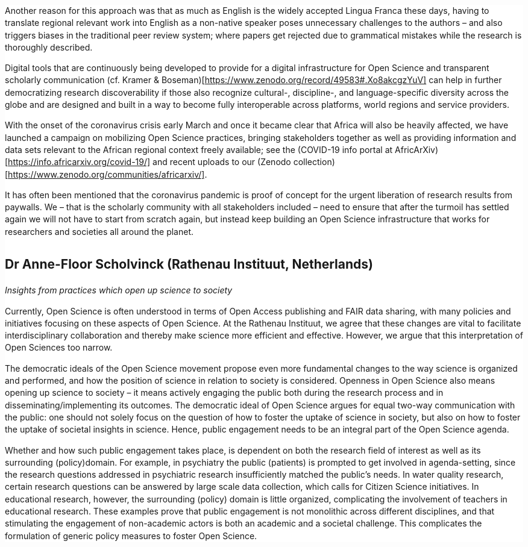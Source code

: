 Another reason for this approach was that as much as English is the widely accepted Lingua Franca these days, having to translate regional relevant work into English as a non-native speaker poses unnecessary challenges to the authors – and also triggers biases in the traditional peer review system; where papers get rejected due to grammatical mistakes while the research is thoroughly described.

Digital tools that are continuously being developed to provide for a digital infrastructure for Open Science and transparent scholarly communication (cf. Kramer & Boseman)[https://www.zenodo.org/record/49583#.Xo8akcgzYuV] can help in further democratizing research discoverability if those also recognize cultural-, discipline-, and language-specific diversity across the globe and are designed and built in a way to become fully interoperable across platforms, world regions and service providers.

With the onset of the coronavirus crisis early March and once it became clear that Africa will also be heavily affected, we have launched a campaign on mobilizing Open Science practices, bringing stakeholders together as well as providing information and data sets relevant to the African regional context freely available; see the (COVID-19 info portal at AfricArXiv)[https://info.africarxiv.org/covid-19/] and recent uploads to our (Zenodo collection)[https://www.zenodo.org/communities/africarxiv/].

It has often been mentioned that the coronavirus pandemic is proof of concept for the urgent liberation of research results from paywalls. We – that is the scholarly community with all stakeholders included – need to ensure that after the turmoil has settled again we will not have to start from scratch again, but instead keep building an Open Science infrastructure that works for researchers and societies all around the planet.

## Dr Anne-Floor Scholvinck (Rathenau Instituut, Netherlands)
*Insights from practices which open up science to society*

Currently, Open Science is often understood in terms of Open Access publishing and FAIR data sharing, with many policies and initiatives focusing on these aspects of Open Science. At the Rathenau Instituut, we agree that these changes are vital to facilitate interdisciplinary collaboration and thereby make science more efficient and effective. However, we argue that this interpretation of Open Sciences too narrow.

The democratic ideals of the Open Science movement propose even more fundamental changes to the way science is organized and performed, and how the position of science in relation to society is considered. Openness in Open Science also means opening up science to society – it means actively engaging the public both during the research process and in disseminating/implementing its outcomes. The democratic ideal of Open Science argues for equal two-way communication with the public: one should not solely focus on the question of how to foster the uptake of science in society, but also on how to foster the uptake of societal insights in science. Hence, public engagement needs to be an integral part of the Open Science agenda.

Whether and how such public engagement takes place, is dependent on both the research field of interest as well as its surrounding (policy)domain. For example, in psychiatry the public (patients) is prompted to get involved in agenda-setting, since the research questions addressed in psychiatric research insufficiently matched the public’s needs. In water quality research, certain research questions can be answered by large scale data collection, which calls for Citizen Science initiatives. In educational research, however, the surrounding (policy) domain is little organized, complicating the involvement of teachers in educational research. These examples prove that public engagement is not monolithic across different disciplines, and that stimulating the engagement of non-academic actors is both an academic and a societal challenge. This complicates the formulation of generic policy measures to foster Open Science.
